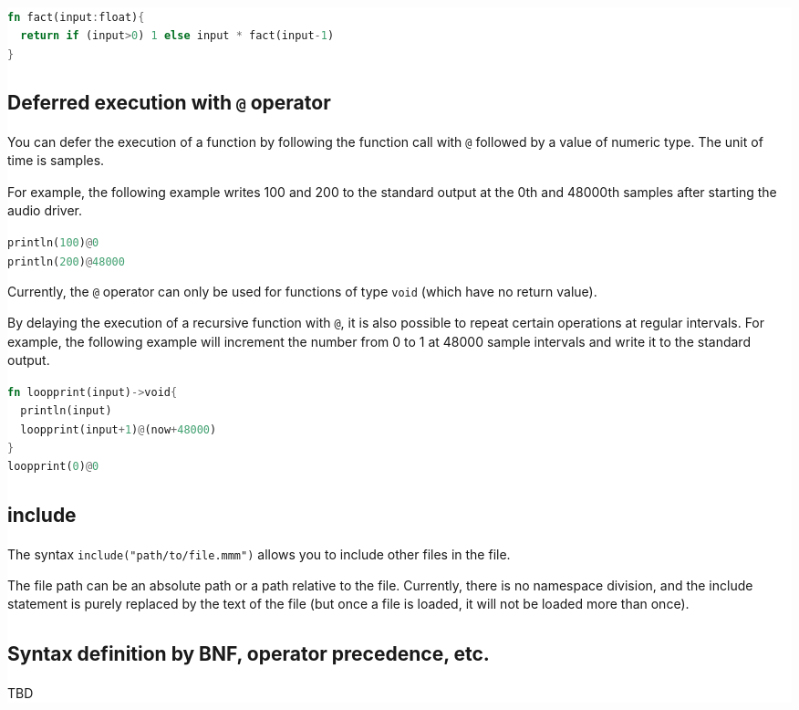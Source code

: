 ```rust
fn fact(input:float){
  return if (input>0) 1 else input * fact(input-1)
}
```
## Deferred execution with `@` operator

You can defer the execution of a function by following the function call with `@` followed by a value of numeric type.
The unit of time is samples.

For example, the following example writes 100 and 200 to the standard output at the 0th and 48000th samples after starting the audio driver.

```rust
println(100)@0
println(200)@48000
```

Currently, the `@` operator can only be used for functions of type `void` (which have no return value).

By delaying the execution of a recursive function with `@`, it is also possible to repeat certain operations at regular intervals.
For example, the following example will increment the number from 0 to 1 at 48000 sample intervals and write it to the standard output.

```rust
fn loopprint(input)->void{
  println(input)
  loopprint(input+1)@(now+48000)
}
loopprint(0)@0
```

## include

The syntax `include("path/to/file.mmm")` allows you to include other files in the file.

The file path can be an absolute path or a path relative to the file.
Currently, there is no namespace division, and the include statement is purely replaced by the text of the file (but once a file is loaded, it will not be loaded more than once).

## Syntax definition by BNF, operator precedence, etc.

TBD
